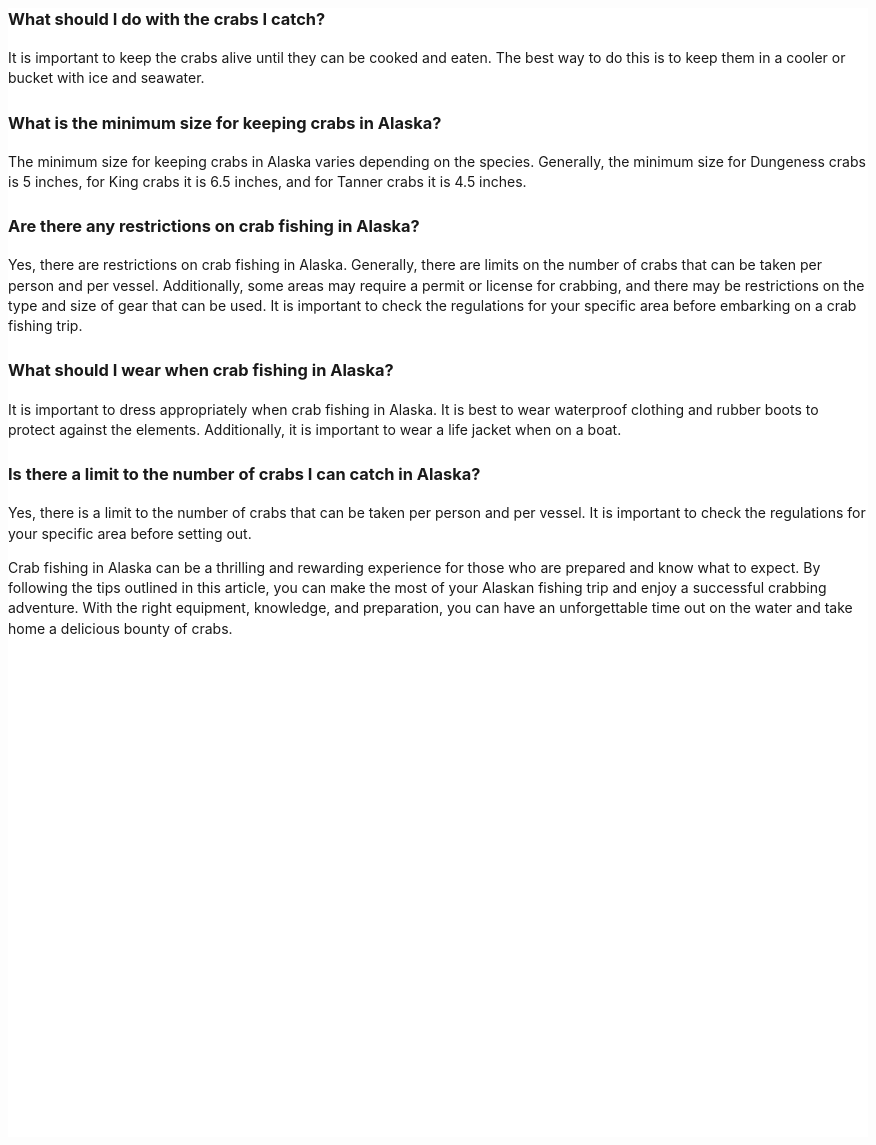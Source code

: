 <h3>What should I do with the crabs I catch?</h3>
It is important to keep the crabs alive until they can be cooked and eaten. The best way to do this is to keep them in a cooler or bucket with ice and seawater.

<h3>What is the minimum size for keeping crabs in Alaska?</h3>
The minimum size for keeping crabs in Alaska varies depending on the species. Generally, the minimum size for Dungeness crabs is 5 inches, for King crabs it is 6.5 inches, and for Tanner crabs it is 4.5 inches. 

<h3>Are there any restrictions on crab fishing in Alaska?</h3>
Yes, there are restrictions on crab fishing in Alaska. Generally, there are limits on the number of crabs that can be taken per person and per vessel. Additionally, some areas may require a permit or license for crabbing, and there may be restrictions on the type and size of gear that can be used. It is important to check the regulations for your specific area before embarking on a crab fishing trip. 

<h3>What should I wear when crab fishing in Alaska?</h3>
It is important to dress appropriately when crab fishing in Alaska. It is best to wear waterproof clothing and rubber boots to protect against the elements. Additionally, it is important to wear a life jacket when on a boat.

<h3>Is there a limit to the number of crabs I can catch in Alaska?</h3>
Yes, there is a limit to the number of crabs that can be taken per person and per vessel. It is important to check the regulations for your specific area before setting out. 

Crab fishing in Alaska can be a thrilling and rewarding experience for those who are prepared and know what to expect. By following the tips outlined in this article, you can make the most of your Alaskan fishing trip and enjoy a successful crabbing adventure. With the right equipment, knowledge, and preparation, you can have an unforgettable time out on the water and take home a delicious bounty of crabs.

<div style="position: relative; padding-bottom: 56.25%; overflow: hidden"><iframe src="https://www.youtube.com/embed/5IE2dIJ_Ru0" frameborder="0" allow="accelerometer; autoplay; clipboard-write; encrypted-media; gyroscope; picture-in-picture; web-share" allowfullscreen style="position: absolute; top: 0; left: 0; width: 100%; height: 100%;"></iframe>
</div>